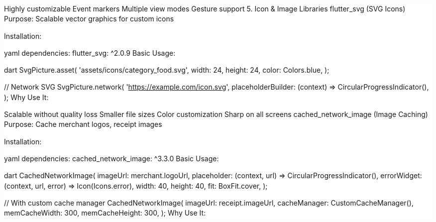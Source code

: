 Highly customizable
Event markers
Multiple view modes
Gesture support
5. Icon & Image Libraries
flutter_svg (SVG Icons)
Purpose: Scalable vector graphics for custom icons

Installation:

yaml
dependencies:
  flutter_svg: ^2.0.9
Basic Usage:

dart
SvgPicture.asset(
  'assets/icons/category_food.svg',
  width: 24,
  height: 24,
  color: Colors.blue,
);

// Network SVG
SvgPicture.network(
  'https://example.com/icon.svg',
  placeholderBuilder: (context) => CircularProgressIndicator(),
);
Why Use It:

Scalable without quality loss
Smaller file sizes
Color customization
Sharp on all screens
cached_network_image (Image Caching)
Purpose: Cache merchant logos, receipt images

Installation:

yaml
dependencies:
  cached_network_image: ^3.3.0
Basic Usage:

dart
CachedNetworkImage(
  imageUrl: merchant.logoUrl,
  placeholder: (context, url) => CircularProgressIndicator(),
  errorWidget: (context, url, error) => Icon(Icons.error),
  width: 40,
  height: 40,
  fit: BoxFit.cover,
);

// With custom cache manager
CachedNetworkImage(
  imageUrl: receipt.imageUrl,
  cacheManager: CustomCacheManager(),
  memCacheWidth: 300,
  memCacheHeight: 300,
);
Why Use It:
